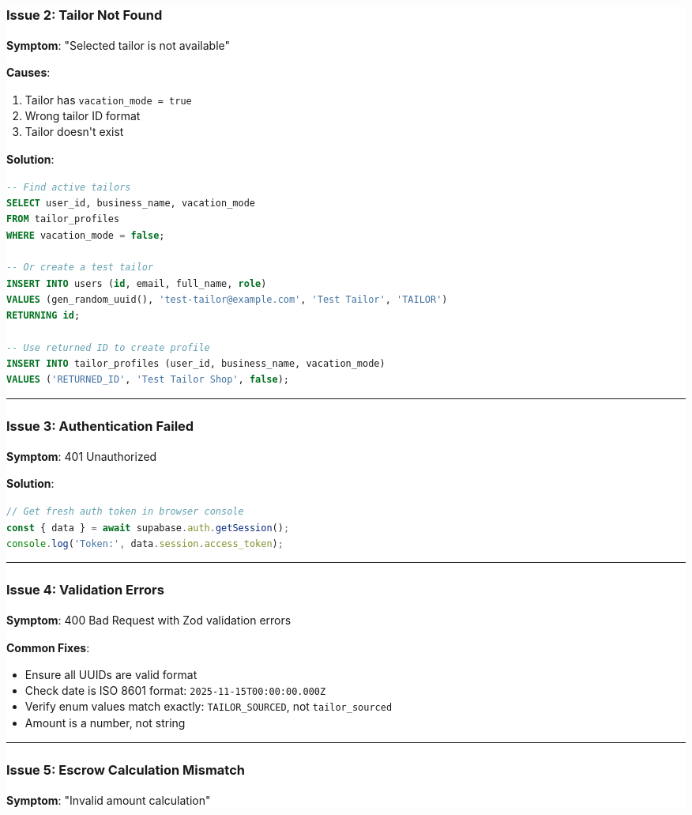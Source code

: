 
### Issue 2: Tailor Not Found
**Symptom**: "Selected tailor is not available"

**Causes**:
1. Tailor has `vacation_mode = true`
2. Wrong tailor ID format
3. Tailor doesn't exist

**Solution**:
```sql
-- Find active tailors
SELECT user_id, business_name, vacation_mode 
FROM tailor_profiles 
WHERE vacation_mode = false;

-- Or create a test tailor
INSERT INTO users (id, email, full_name, role)
VALUES (gen_random_uuid(), 'test-tailor@example.com', 'Test Tailor', 'TAILOR')
RETURNING id;

-- Use returned ID to create profile
INSERT INTO tailor_profiles (user_id, business_name, vacation_mode)
VALUES ('RETURNED_ID', 'Test Tailor Shop', false);
```

---

### Issue 3: Authentication Failed
**Symptom**: 401 Unauthorized

**Solution**:
```javascript
// Get fresh auth token in browser console
const { data } = await supabase.auth.getSession();
console.log('Token:', data.session.access_token);
```

---

### Issue 4: Validation Errors
**Symptom**: 400 Bad Request with Zod validation errors

**Common Fixes**:
- Ensure all UUIDs are valid format
- Check date is ISO 8601 format: `2025-11-15T00:00:00.000Z`
- Verify enum values match exactly: `TAILOR_SOURCED`, not `tailor_sourced`
- Amount is a number, not string

---

### Issue 5: Escrow Calculation Mismatch
**Symptom**: "Invalid amount calculation"
